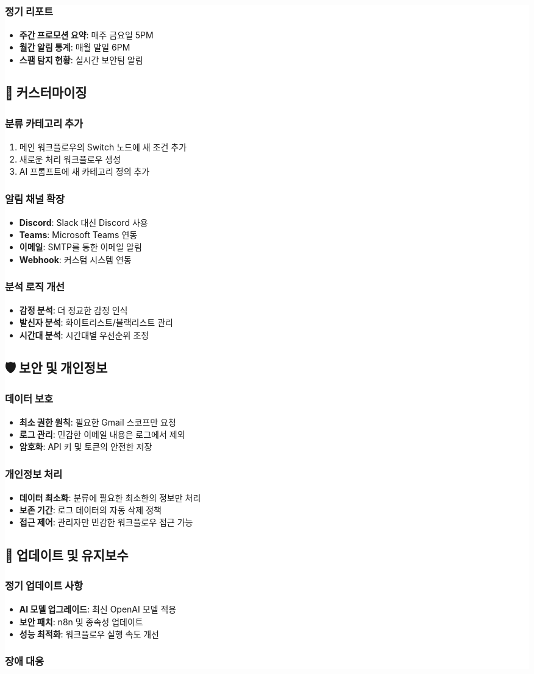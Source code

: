 ### 정기 리포트

- **주간 프로모션 요약**: 매주 금요일 5PM
- **월간 알림 통계**: 매월 말일 6PM
- **스팸 탐지 현황**: 실시간 보안팀 알림

## 🔧 커스터마이징

### 분류 카테고리 추가

1. 메인 워크플로우의 Switch 노드에 새 조건 추가
2. 새로운 처리 워크플로우 생성
3. AI 프롬프트에 새 카테고리 정의 추가

### 알림 채널 확장

- **Discord**: Slack 대신 Discord 사용
- **Teams**: Microsoft Teams 연동
- **이메일**: SMTP를 통한 이메일 알림
- **Webhook**: 커스텀 시스템 연동

### 분석 로직 개선

- **감정 분석**: 더 정교한 감정 인식
- **발신자 분석**: 화이트리스트/블랙리스트 관리
- **시간대 분석**: 시간대별 우선순위 조정

## 🛡️ 보안 및 개인정보

### 데이터 보호

- **최소 권한 원칙**: 필요한 Gmail 스코프만 요청
- **로그 관리**: 민감한 이메일 내용은 로그에서 제외
- **암호화**: API 키 및 토큰의 안전한 저장

### 개인정보 처리

- **데이터 최소화**: 분류에 필요한 최소한의 정보만 처리
- **보존 기간**: 로그 데이터의 자동 삭제 정책
- **접근 제어**: 관리자만 민감한 워크플로우 접근 가능

## 🔄 업데이트 및 유지보수

### 정기 업데이트 사항

- **AI 모델 업그레이드**: 최신 OpenAI 모델 적용
- **보안 패치**: n8n 및 종속성 업데이트
- **성능 최적화**: 워크플로우 실행 속도 개선

### 장애 대응
